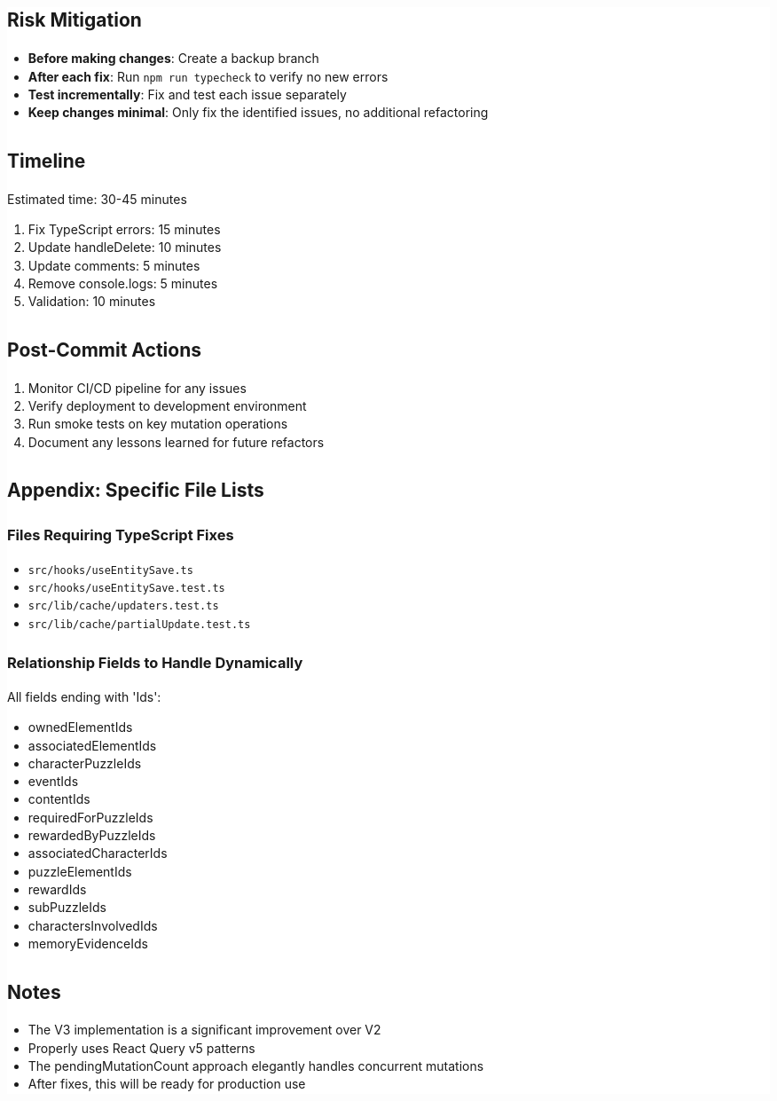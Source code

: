 ## Risk Mitigation
- **Before making changes**: Create a backup branch
- **After each fix**: Run `npm run typecheck` to verify no new errors
- **Test incrementally**: Fix and test each issue separately
- **Keep changes minimal**: Only fix the identified issues, no additional refactoring

## Timeline
Estimated time: 30-45 minutes
1. Fix TypeScript errors: 15 minutes
2. Update handleDelete: 10 minutes
3. Update comments: 5 minutes
4. Remove console.logs: 5 minutes
5. Validation: 10 minutes

## Post-Commit Actions
1. Monitor CI/CD pipeline for any issues
2. Verify deployment to development environment
3. Run smoke tests on key mutation operations
4. Document any lessons learned for future refactors

## Appendix: Specific File Lists

### Files Requiring TypeScript Fixes
- `src/hooks/useEntitySave.ts`
- `src/hooks/useEntitySave.test.ts`
- `src/lib/cache/updaters.test.ts`
- `src/lib/cache/partialUpdate.test.ts`

### Relationship Fields to Handle Dynamically
All fields ending with 'Ids':
- ownedElementIds
- associatedElementIds
- characterPuzzleIds
- eventIds
- contentIds
- requiredForPuzzleIds
- rewardedByPuzzleIds
- associatedCharacterIds
- puzzleElementIds
- rewardIds
- subPuzzleIds
- charactersInvolvedIds
- memoryEvidenceIds

## Notes
- The V3 implementation is a significant improvement over V2
- Properly uses React Query v5 patterns
- The pendingMutationCount approach elegantly handles concurrent mutations
- After fixes, this will be ready for production use